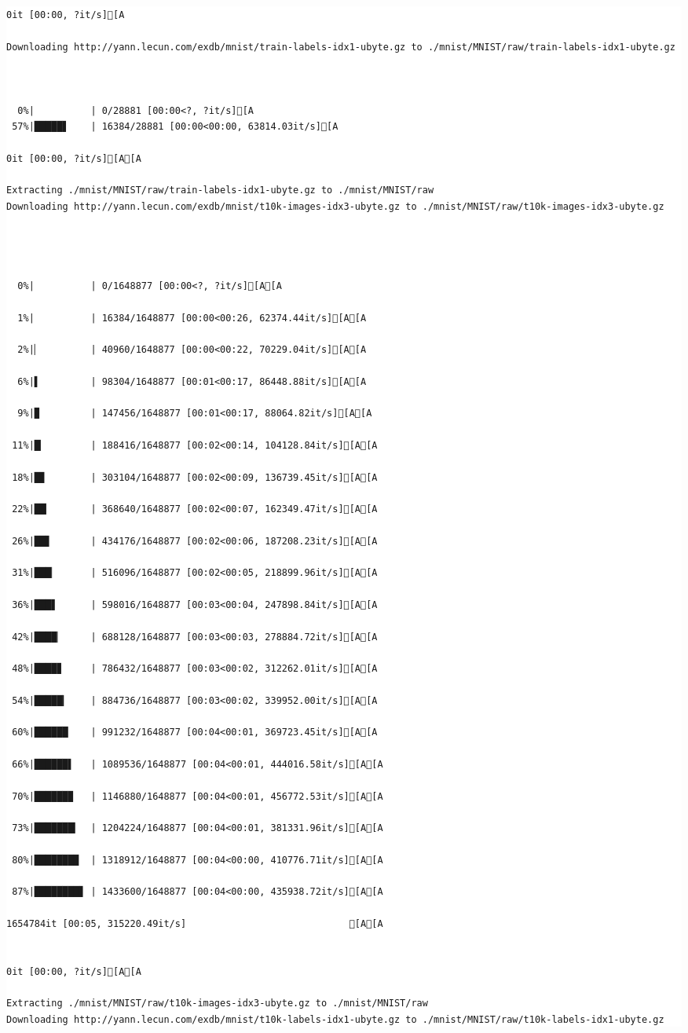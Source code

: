     
    0it [00:00, ?it/s][A

    Downloading http://yann.lecun.com/exdb/mnist/train-labels-idx1-ubyte.gz to ./mnist/MNIST/raw/train-labels-idx1-ubyte.gz


    
      0%|          | 0/28881 [00:00<?, ?it/s][A
     57%|█████▋    | 16384/28881 [00:00<00:00, 63814.03it/s][A
    
    0it [00:00, ?it/s][A[A

    Extracting ./mnist/MNIST/raw/train-labels-idx1-ubyte.gz to ./mnist/MNIST/raw
    Downloading http://yann.lecun.com/exdb/mnist/t10k-images-idx3-ubyte.gz to ./mnist/MNIST/raw/t10k-images-idx3-ubyte.gz


    
    
      0%|          | 0/1648877 [00:00<?, ?it/s][A[A
    
      1%|          | 16384/1648877 [00:00<00:26, 62374.44it/s][A[A
    
      2%|▏         | 40960/1648877 [00:00<00:22, 70229.04it/s][A[A
    
      6%|▌         | 98304/1648877 [00:01<00:17, 86448.88it/s][A[A
    
      9%|▉         | 147456/1648877 [00:01<00:17, 88064.82it/s][A[A
    
     11%|█▏        | 188416/1648877 [00:02<00:14, 104128.84it/s][A[A
    
     18%|█▊        | 303104/1648877 [00:02<00:09, 136739.45it/s][A[A
    
     22%|██▏       | 368640/1648877 [00:02<00:07, 162349.47it/s][A[A
    
     26%|██▋       | 434176/1648877 [00:02<00:06, 187208.23it/s][A[A
    
     31%|███▏      | 516096/1648877 [00:02<00:05, 218899.96it/s][A[A
    
     36%|███▋      | 598016/1648877 [00:03<00:04, 247898.84it/s][A[A
    
     42%|████▏     | 688128/1648877 [00:03<00:03, 278884.72it/s][A[A
    
     48%|████▊     | 786432/1648877 [00:03<00:02, 312262.01it/s][A[A
    
     54%|█████▎    | 884736/1648877 [00:03<00:02, 339952.00it/s][A[A
    
     60%|██████    | 991232/1648877 [00:04<00:01, 369723.45it/s][A[A
    
     66%|██████▌   | 1089536/1648877 [00:04<00:01, 444016.58it/s][A[A
    
     70%|██████▉   | 1146880/1648877 [00:04<00:01, 456772.53it/s][A[A
    
     73%|███████▎  | 1204224/1648877 [00:04<00:01, 381331.96it/s][A[A
    
     80%|███████▉  | 1318912/1648877 [00:04<00:00, 410776.71it/s][A[A
    
     87%|████████▋ | 1433600/1648877 [00:04<00:00, 435938.72it/s][A[A
    
    1654784it [00:05, 315220.49it/s]                             [A[A
    
    
    0it [00:00, ?it/s][A[A

    Extracting ./mnist/MNIST/raw/t10k-images-idx3-ubyte.gz to ./mnist/MNIST/raw
    Downloading http://yann.lecun.com/exdb/mnist/t10k-labels-idx1-ubyte.gz to ./mnist/MNIST/raw/t10k-labels-idx1-ubyte.gz
